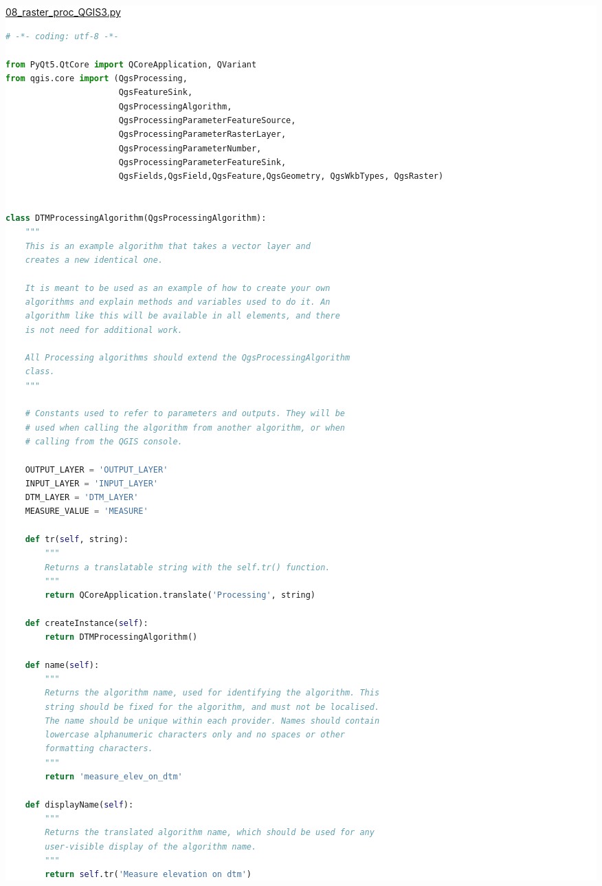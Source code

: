 [08_raster_proc_QGIS3.py](doc/08_raster_proc_QGIS3.py)

```python
# -*- coding: utf-8 -*-

from PyQt5.QtCore import QCoreApplication, QVariant
from qgis.core import (QgsProcessing,
                       QgsFeatureSink,
                       QgsProcessingAlgorithm,
                       QgsProcessingParameterFeatureSource,
                       QgsProcessingParameterRasterLayer,
                       QgsProcessingParameterNumber,
                       QgsProcessingParameterFeatureSink,
                       QgsFields,QgsField,QgsFeature,QgsGeometry, QgsWkbTypes, QgsRaster)


class DTMProcessingAlgorithm(QgsProcessingAlgorithm):
    """
    This is an example algorithm that takes a vector layer and
    creates a new identical one.

    It is meant to be used as an example of how to create your own
    algorithms and explain methods and variables used to do it. An
    algorithm like this will be available in all elements, and there
    is not need for additional work.

    All Processing algorithms should extend the QgsProcessingAlgorithm
    class.
    """

    # Constants used to refer to parameters and outputs. They will be
    # used when calling the algorithm from another algorithm, or when
    # calling from the QGIS console.

    OUTPUT_LAYER = 'OUTPUT_LAYER'
    INPUT_LAYER = 'INPUT_LAYER'
    DTM_LAYER = 'DTM_LAYER'
    MEASURE_VALUE = 'MEASURE'

    def tr(self, string):
        """
        Returns a translatable string with the self.tr() function.
        """
        return QCoreApplication.translate('Processing', string)

    def createInstance(self):
        return DTMProcessingAlgorithm()

    def name(self):
        """
        Returns the algorithm name, used for identifying the algorithm. This
        string should be fixed for the algorithm, and must not be localised.
        The name should be unique within each provider. Names should contain
        lowercase alphanumeric characters only and no spaces or other
        formatting characters.
        """
        return 'measure_elev_on_dtm'

    def displayName(self):
        """
        Returns the translated algorithm name, which should be used for any
        user-visible display of the algorithm name.
        """
        return self.tr('Measure elevation on dtm')
```